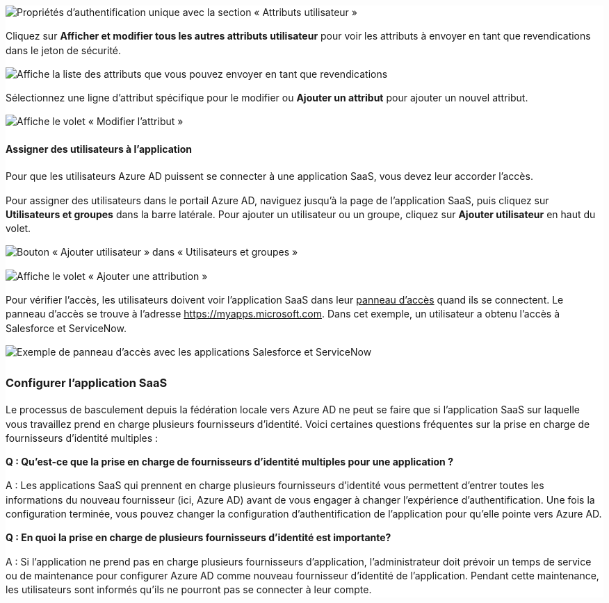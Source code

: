 ![Propriétés d’authentification unique avec la section « Attributs utilisateur »](media/migrate-adfs-apps-to-azure/migrate3.png)

Cliquez sur **Afficher et modifier tous les autres attributs utilisateur** pour voir les attributs à envoyer en tant que revendications dans le jeton de sécurité.

![Affiche la liste des attributs que vous pouvez envoyer en tant que revendications](media/migrate-adfs-apps-to-azure/migrate4.png)

Sélectionnez une ligne d’attribut spécifique pour le modifier ou **Ajouter un attribut** pour ajouter un nouvel attribut.

![Affiche le volet « Modifier l’attribut »](media/migrate-adfs-apps-to-azure/migrate5.png)

#### <a name="assign-users-to-the-app"></a>Assigner des utilisateurs à l’application

Pour que les utilisateurs Azure AD puissent se connecter à une application SaaS, vous devez leur accorder l’accès.

Pour assigner des utilisateurs dans le portail Azure AD, naviguez jusqu’à la page de l’application SaaS, puis cliquez sur **Utilisateurs et groupes** dans la barre latérale. Pour ajouter un utilisateur ou un groupe, cliquez sur **Ajouter utilisateur** en haut du volet.

![Bouton « Ajouter utilisateur » dans « Utilisateurs et groupes »](media/migrate-adfs-apps-to-azure/migrate6.png)

![Affiche le volet « Ajouter une attribution »](media/migrate-adfs-apps-to-azure/migrate7.png)

Pour vérifier l’accès, les utilisateurs doivent voir l’application SaaS dans leur [panneau d’accès](../user-help/active-directory-saas-access-panel-introduction.md) quand ils se connectent. Le panneau d’accès se trouve à l’adresse https://myapps.microsoft.com. Dans cet exemple, un utilisateur a obtenu l’accès à Salesforce et ServiceNow.

![Exemple de panneau d’accès avec les applications Salesforce et ServiceNow](media/migrate-adfs-apps-to-azure/migrate8.png)

### <a name="configure-the-saas-app"></a>Configurer l’application SaaS

Le processus de basculement depuis la fédération locale vers Azure AD ne peut se faire que si l’application SaaS sur laquelle vous travaillez prend en charge plusieurs fournisseurs d’identité. Voici certaines questions fréquentes sur la prise en charge de fournisseurs d’identité multiples :

   **Q : Qu’est-ce que la prise en charge de fournisseurs d’identité multiples pour une application ?**

   A : Les applications SaaS qui prennent en charge plusieurs fournisseurs d’identité vous permettent d’entrer toutes les informations du nouveau fournisseur (ici, Azure AD) avant de vous engager à changer l’expérience d’authentification. Une fois la configuration terminée, vous pouvez changer la configuration d’authentification de l’application pour qu’elle pointe vers Azure AD.

   **Q : En quoi la prise en charge de plusieurs fournisseurs d’identité est importante?**

   A : Si l’application ne prend pas en charge plusieurs fournisseurs d’application, l’administrateur doit prévoir un temps de service ou de maintenance pour configurer Azure AD comme nouveau fournisseur d’identité de l’application. Pendant cette maintenance, les utilisateurs sont informés qu’ils ne pourront pas se connecter à leur compte.
